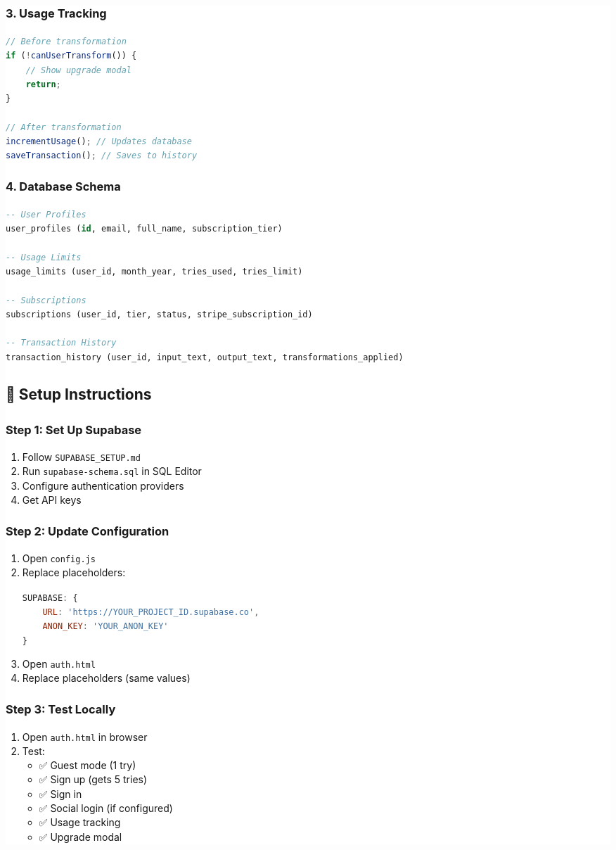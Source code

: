 ### 3. **Usage Tracking**
```javascript
// Before transformation
if (!canUserTransform()) {
    // Show upgrade modal
    return;
}

// After transformation
incrementUsage(); // Updates database
saveTransaction(); // Saves to history
```

### 4. **Database Schema**
```sql
-- User Profiles
user_profiles (id, email, full_name, subscription_tier)

-- Usage Limits
usage_limits (user_id, month_year, tries_used, tries_limit)

-- Subscriptions
subscriptions (user_id, tier, status, stripe_subscription_id)

-- Transaction History
transaction_history (user_id, input_text, output_text, transformations_applied)
```

## 🔧 Setup Instructions

### Step 1: Set Up Supabase
1. Follow `SUPABASE_SETUP.md`
2. Run `supabase-schema.sql` in SQL Editor
3. Configure authentication providers
4. Get API keys

### Step 2: Update Configuration
1. Open `config.js`
2. Replace placeholders:
   ```javascript
   SUPABASE: {
       URL: 'https://YOUR_PROJECT_ID.supabase.co',
       ANON_KEY: 'YOUR_ANON_KEY'
   }
   ```
3. Open `auth.html`
4. Replace placeholders (same values)

### Step 3: Test Locally
1. Open `auth.html` in browser
2. Test:
   - ✅ Guest mode (1 try)
   - ✅ Sign up (gets 5 tries)
   - ✅ Sign in
   - ✅ Social login (if configured)
   - ✅ Usage tracking
   - ✅ Upgrade modal
